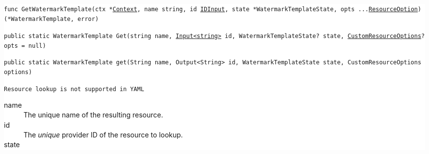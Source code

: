 <div>
<pulumi-choosable type="language" values="go">
<div class="highlight"><pre class="chroma"><code class="language-go" data-lang="go"><span class="k">func </span>GetWatermarkTemplate<span class="p">(</span><span class="nx">ctx</span><span class="p"> *</span><span class="nx"><a href="https://pkg.go.dev/github.com/pulumi/pulumi/sdk/v3/go/pulumi?tab=doc#Context">Context</a></span><span class="p">,</span> <span class="nx">name</span><span class="p"> </span><span class="nx">string</span><span class="p">,</span> <span class="nx">id</span><span class="p"> </span><span class="nx"><a href="https://pkg.go.dev/github.com/pulumi/pulumi/sdk/v3/go/pulumi?tab=doc#IDInput">IDInput</a></span><span class="p">,</span> <span class="nx">state</span><span class="p"> *</span><span class="nx">WatermarkTemplateState</span><span class="p">,</span> <span class="nx">opts</span><span class="p"> ...</span><span class="nx"><a href="https://pkg.go.dev/github.com/pulumi/pulumi/sdk/v3/go/pulumi?tab=doc#ResourceOption">ResourceOption</a></span><span class="p">) (*<span class="nx">WatermarkTemplate</span>, error)</span></code></pre></div>
</pulumi-choosable>
</div>

<div>
<pulumi-choosable type="language" values="csharp">
<div class="highlight"><pre class="chroma"><code class="language-csharp" data-lang="csharp"><span class="k">public static </span><span class="nx">WatermarkTemplate</span><span class="nf"> Get</span><span class="p">(</span><span class="nx">string</span><span class="p"> </span><span class="nx">name<span class="p">,</span> <span class="nx"><a href="/docs/reference/pkg/dotnet/Pulumi/Pulumi.Input-1.html">Input&lt;string&gt;</a></span><span class="p"> </span><span class="nx">id<span class="p">,</span> <span class="nx">WatermarkTemplateState</span><span class="p">? </span><span class="nx">state<span class="p">,</span> <span class="nx"><a href="/docs/reference/pkg/dotnet/Pulumi/Pulumi.CustomResourceOptions.html">CustomResourceOptions</a></span><span class="p">? </span><span class="nx">opts = null<span class="p">)</span></code></pre></div>
</pulumi-choosable>
</div>

<div>
<pulumi-choosable type="language" values="java">
<div class="highlight"><pre class="chroma"><code class="language-java" data-lang="java"><span class="k">public static </span><span class="nx">WatermarkTemplate</span><span class="nf"> get</span><span class="p">(</span><span class="nx">String</span><span class="p"> </span><span class="nx">name<span class="p">,</span> <span class="nx">Output&lt;String&gt;</span><span class="p"> </span><span class="nx">id<span class="p">,</span> <span class="nx">WatermarkTemplateState</span><span class="p"> </span><span class="nx">state<span class="p">,</span> <span class="nx">CustomResourceOptions</span><span class="p"> </span><span class="nx">options<span class="p">)</span></code></pre></div>
</pulumi-choosable>
</div>

<div>
<pulumi-choosable type="language" values="yaml">
<div class="highlight"><pre class="chroma"><code class="language-yaml" data-lang="yaml">Resource lookup is not supported in YAML</code></pre></div>
</pulumi-choosable>
</div>

<div>
<pulumi-choosable type="language" values="javascript,typescript">

<dl class="resources-properties">
    <dt class="property-required" title="Required">
        <span>name</span>
        <span class="property-indicator"></span>
    </dt>
    <dd>The unique name of the resulting resource.</dd>
    <dt class="property-required" title="Required">
        <span>id</span>
        <span class="property-indicator"></span>
    </dt>
    <dd>The <em>unique</em> provider ID of the resource to lookup.</dd>
    <dt class="property-optional" title="Optional">
        <span>state</span>
        <span class="property-indicator"></span>